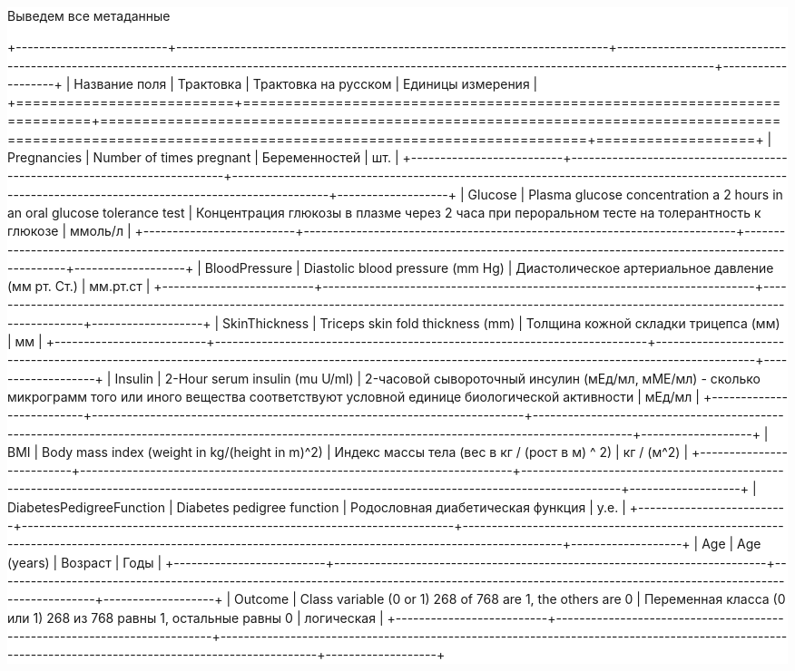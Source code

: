 Выведем все метаданные

+--------------------------+--------------------------------------------------------------------------+------------------------------------------------------------------------------------------------------------------------------------------------------+-------------------+
| Название поля            | Трактовка                                                                | Трактовка на русском                                                                                                                                 | Единицы измерения |
+==========================+==========================================================================+======================================================================================================================================================+===================+
| Pregnancies              | Number of times pregnant                                                 | Беременностей                                                                                                                                        | шт.               |
+--------------------------+--------------------------------------------------------------------------+------------------------------------------------------------------------------------------------------------------------------------------------------+-------------------+
| Glucose                  | Plasma glucose concentration a 2 hours in an oral glucose tolerance test | Концентрация глюкозы в плазме через 2 часа при пероральном тесте на толерантность к глюкозе                                                          | ммоль/л           |
+--------------------------+--------------------------------------------------------------------------+------------------------------------------------------------------------------------------------------------------------------------------------------+-------------------+
| BloodPressure            | Diastolic blood pressure (mm Hg)                                         | Диастолическое артериальное давление (мм рт. Ст.)                                                                                                    | мм.рт.ст          |
+--------------------------+--------------------------------------------------------------------------+------------------------------------------------------------------------------------------------------------------------------------------------------+-------------------+
| SkinThickness            | Triceps skin fold thickness (mm)                                         | Толщина кожной складки трицепса (мм)                                                                                                                 | мм                |
+--------------------------+--------------------------------------------------------------------------+------------------------------------------------------------------------------------------------------------------------------------------------------+-------------------+
| Insulin                  | 2-Hour serum insulin (mu U/ml)                                           | 2-часовой сывороточный инсулин (мЕд/мл, мМЕ/мл) - сколько микрограмм того или иного вещества соответствуют условной единице биологической активности | мЕд/мл            |
+--------------------------+--------------------------------------------------------------------------+------------------------------------------------------------------------------------------------------------------------------------------------------+-------------------+
| BMI                      | Body mass index (weight in kg/(height in m)\^2)                          | Индекс массы тела (вес в кг / (рост в м) \^ 2)                                                                                                       | кг / (м\^2)       |
+--------------------------+--------------------------------------------------------------------------+------------------------------------------------------------------------------------------------------------------------------------------------------+-------------------+
| DiabetesPedigreeFunction | Diabetes pedigree function                                               | Родословная диабетическая функция                                                                                                                    | у.е.              |
+--------------------------+--------------------------------------------------------------------------+------------------------------------------------------------------------------------------------------------------------------------------------------+-------------------+
| Age                      | Age (years)                                                              | Возраст                                                                                                                                              | Годы              |
+--------------------------+--------------------------------------------------------------------------+------------------------------------------------------------------------------------------------------------------------------------------------------+-------------------+
| Outcome                  | Class variable (0 or 1) 268 of 768 are 1, the others are 0               | Переменная класса (0 или 1) 268 из 768 равны 1, остальные равны 0                                                                                    | логическая        |
+--------------------------+--------------------------------------------------------------------------+------------------------------------------------------------------------------------------------------------------------------------------------------+-------------------+
